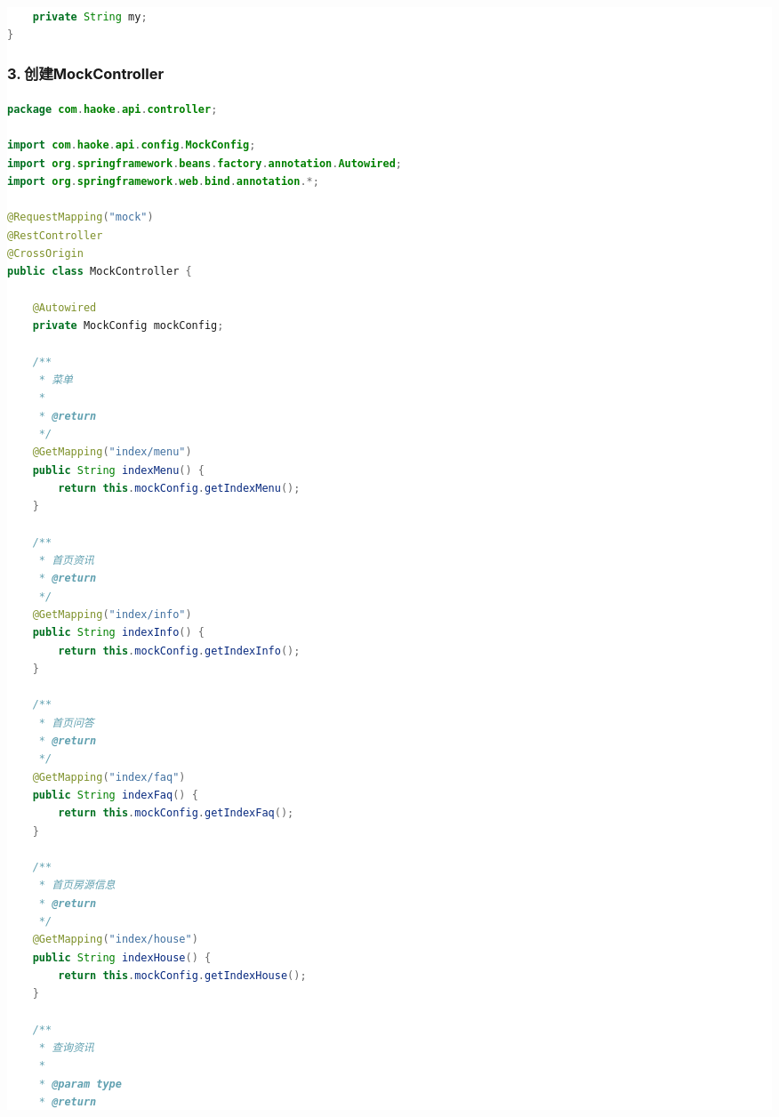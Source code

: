 ```java
    private String my;
}
```

### 3. 创建MockController

```java
package com.haoke.api.controller;

import com.haoke.api.config.MockConfig;
import org.springframework.beans.factory.annotation.Autowired;
import org.springframework.web.bind.annotation.*;

@RequestMapping("mock")
@RestController
@CrossOrigin
public class MockController {

    @Autowired
    private MockConfig mockConfig;

    /**
     * 菜单
     *
     * @return
     */
    @GetMapping("index/menu")
    public String indexMenu() {
        return this.mockConfig.getIndexMenu();
    }

    /**
     * 首页资讯
     * @return
     */
    @GetMapping("index/info")
    public String indexInfo() {
        return this.mockConfig.getIndexInfo();
    }

    /**
     * 首页问答
     * @return
     */
    @GetMapping("index/faq")
    public String indexFaq() {
        return this.mockConfig.getIndexFaq();
    }

    /**
     * 首页房源信息
     * @return
     */
    @GetMapping("index/house")
    public String indexHouse() {
        return this.mockConfig.getIndexHouse();
    }

    /**
     * 查询资讯
     *
     * @param type
     * @return
```